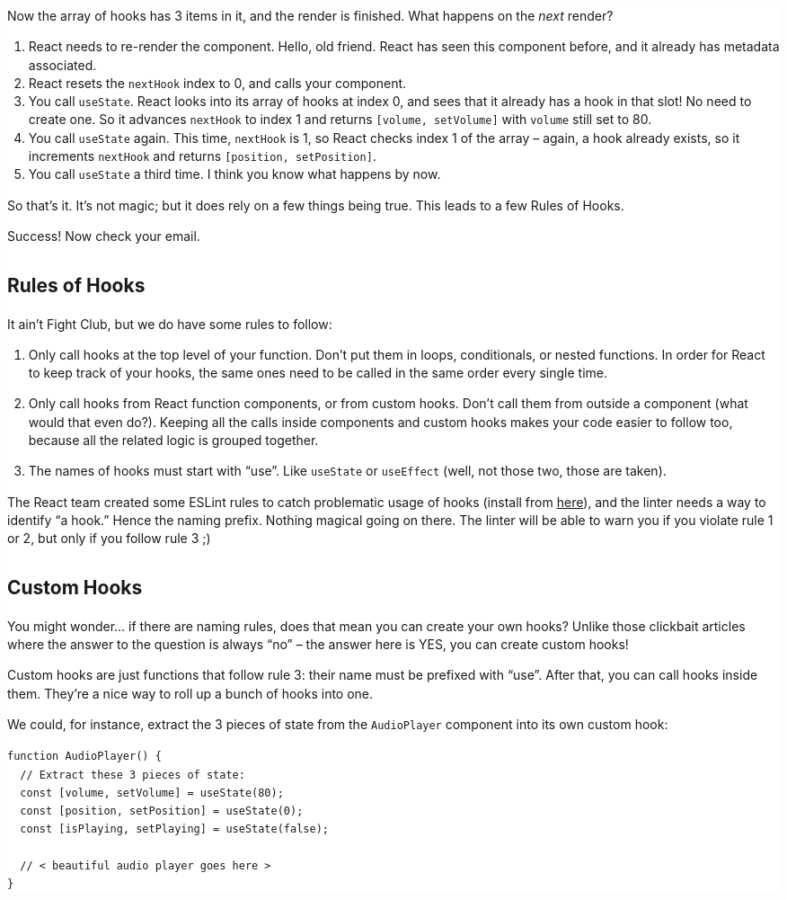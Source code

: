 Now the array of hooks has 3 items in it, and the render is finished. What happens on the _next_ render?

1.  React needs to re-render the component. Hello, old friend. React has seen this component before, and it already has metadata associated.
2.  React resets the `nextHook` index to 0, and calls your component.
3.  You call `useState`. React looks into its array of hooks at index 0, and sees that it already has a hook in that slot! No need to create one. So it advances `nextHook` to index 1 and returns `[volume, setVolume]` with `volume` still set to 80.
4.  You call `useState` again. This time, `nextHook` is 1, so React checks index 1 of the array – again, a hook already exists, so it increments `nextHook` and returns `[position, setPosition]`.
5.  You call `useState` a third time. I think you know what happens by now.

So that’s it. It’s not magic; but it does rely on a few things being true. This leads to a few Rules of Hooks.

Success! Now check your email.

## Rules of Hooks

It ain’t Fight Club, but we do have some rules to follow:

1.  Only call hooks at the top level of your function. Don’t put them in loops, conditionals, or nested functions. In order for React to keep track of your hooks, the same ones need to be called in the same order every single time.

2.  Only call hooks from React function components, or from custom hooks. Don’t call them from outside a component (what would that even do?). Keeping all the calls inside components and custom hooks makes your code easier to follow too, because all the related logic is grouped together.

3.  The names of hooks must start with “use”. Like `useState` or `useEffect` (well, not those two, those are taken).

The React team created some ESLint rules to catch problematic usage of hooks (install from [here][2]), and the linter needs a way to identify “a hook.” Hence the naming prefix. Nothing magical going on there. The linter will be able to warn you if you violate rule 1 or 2, but only if you follow rule 3 ;)

## Custom Hooks

You might wonder… if there are naming rules, does that mean you can create your own hooks? Unlike those clickbait articles where the answer to the question is always “no” – the answer here is YES, you can create custom hooks!

Custom hooks are just functions that follow rule 3: their name must be prefixed with “use”. After that, you can call hooks inside them. They’re a nice way to roll up a bunch of hooks into one.

We could, for instance, extract the 3 pieces of state from the `AudioPlayer` component into its own custom hook:

```
function AudioPlayer() {
  // Extract these 3 pieces of state:
  const [volume, setVolume] = useState(80);
  const [position, setPosition] = useState(0);
  const [isPlaying, setPlaying] = useState(false);

  // < beautiful audio player goes here >
}
```


[1]: https://daveceddia.com/intro-to-hooks/#rules-of-hooks
[2]: https://reactjs.org/docs/hooks-rules.html#eslint-plugin
[3]: https://daveceddia.com/usestate-hook-examples/
[4]: https://daveceddia.com/usestate-hook-examples/#example-showhide-a-component-with-usestate
[5]: https://reactjs.org/docs/hooks-intro.html
[6]: https://reactjs.org/docs/hooks-faq.html
[7]: https://github.com/reactjs/rfcs/pull/68
[8]: https://codesandbox.io/s/4qmp3l7o3x
